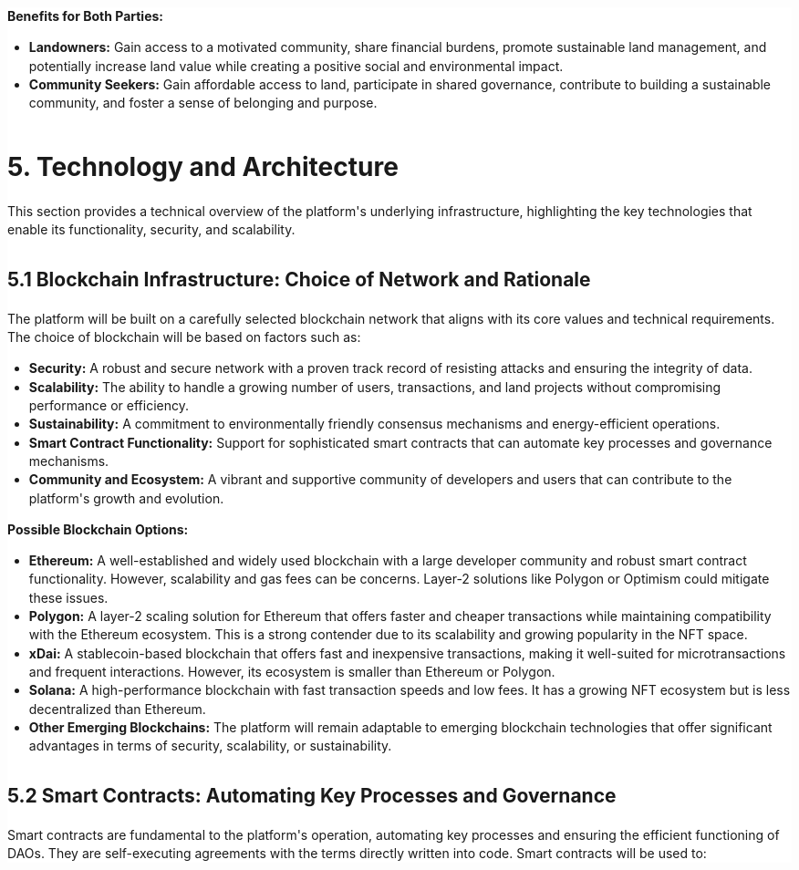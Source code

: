 **Benefits for Both Parties:**

- **Landowners:** Gain access to a motivated community, share financial burdens, promote sustainable land management, and potentially increase land value while creating a positive social and environmental impact.
- **Community Seekers:** Gain affordable access to land, participate in shared governance, contribute to building a sustainable community, and foster a sense of belonging and purpose.

# **5. Technology and Architecture**

This section provides a technical overview of the platform's underlying infrastructure, highlighting the key technologies that enable its functionality, security, and scalability.

## **5.1 Blockchain Infrastructure: Choice of Network and Rationale**

The platform will be built on a carefully selected blockchain network that aligns with its core values and technical requirements. The choice of blockchain will be based on factors such as:

- **Security:** A robust and secure network with a proven track record of resisting attacks and ensuring the integrity of data.
- **Scalability:** The ability to handle a growing number of users, transactions, and land projects without compromising performance or efficiency.
- **Sustainability:** A commitment to environmentally friendly consensus mechanisms and energy-efficient operations.
- **Smart Contract Functionality:** Support for sophisticated smart contracts that can automate key processes and governance mechanisms.
- **Community and Ecosystem:** A vibrant and supportive community of developers and users that can contribute to the platform's growth and evolution.

**Possible Blockchain Options:**

- **Ethereum:** A well-established and widely used blockchain with a large developer community and robust smart contract functionality. However, scalability and gas fees can be concerns. Layer-2 solutions like Polygon or Optimism could mitigate these issues.
- **Polygon:** A layer-2 scaling solution for Ethereum that offers faster and cheaper transactions while maintaining compatibility with the Ethereum ecosystem. This is a strong contender due to its scalability and growing popularity in the NFT space.
- **xDai:** A stablecoin-based blockchain that offers fast and inexpensive transactions, making it well-suited for microtransactions and frequent interactions. However, its ecosystem is smaller than Ethereum or Polygon.
- **Solana:** A high-performance blockchain with fast transaction speeds and low fees. It has a growing NFT ecosystem but is less decentralized than Ethereum.
- **Other Emerging Blockchains:** The platform will remain adaptable to emerging blockchain technologies that offer significant advantages in terms of security, scalability, or sustainability.

## **5.2 Smart Contracts: Automating Key Processes and Governance**

Smart contracts are fundamental to the platform's operation, automating key processes and ensuring the efficient functioning of DAOs. They are self-executing agreements with the terms directly written into code. Smart contracts will be used to:
